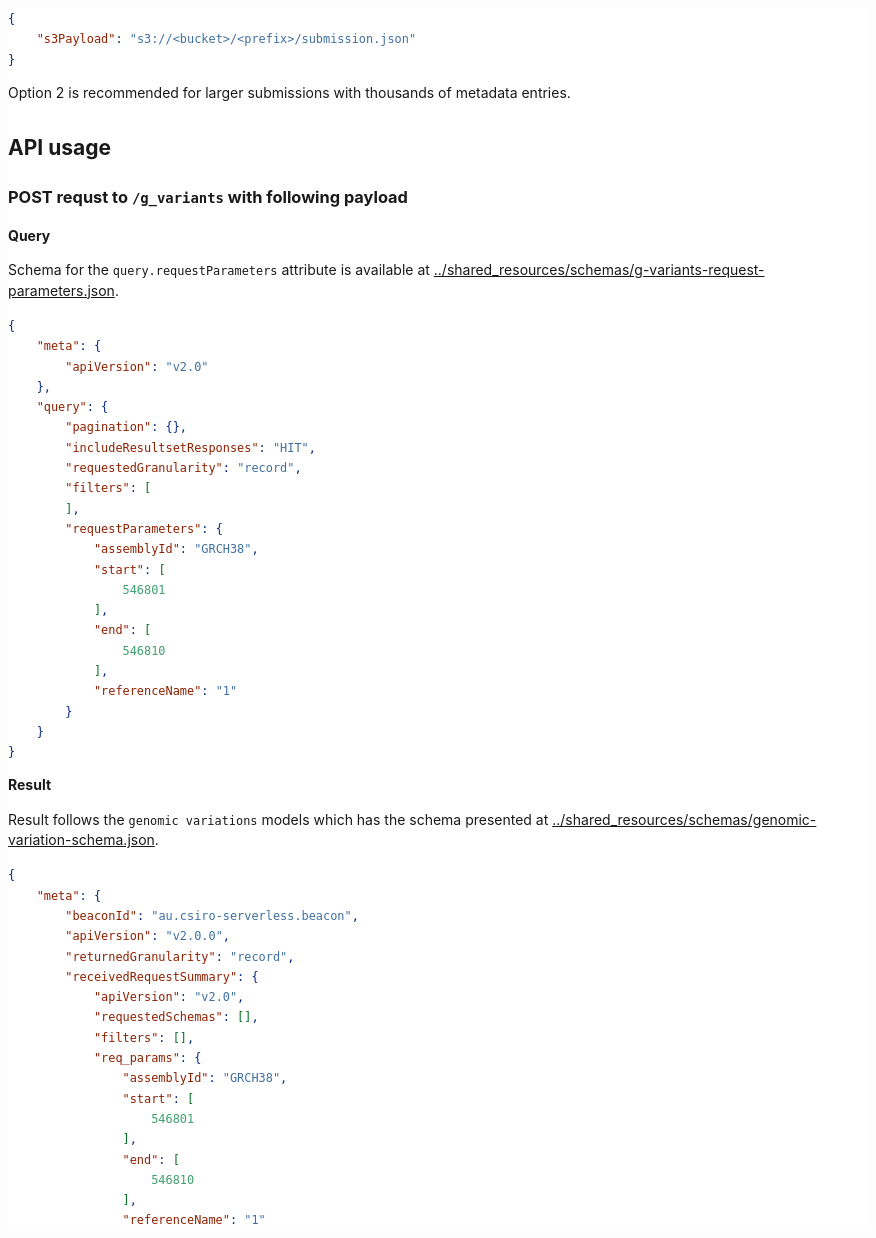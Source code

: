 ```json
{
    "s3Payload": "s3://<bucket>/<prefix>/submission.json"
}
```

Option 2 is recommended for larger submissions with thousands of metadata entries.

## API usage

### POST requst to `/g_variants` with following payload

**Query**

Schema for the `query.requestParameters` attribute is available at [../shared_resources/schemas/g-variants-request-parameters.json](../shared_resources/schemas/g-variants-request-parameters.json).

```json
{
    "meta": {
        "apiVersion": "v2.0"
    },
    "query": {
        "pagination": {},
        "includeResultsetResponses": "HIT",
        "requestedGranularity": "record",
        "filters": [
        ],
        "requestParameters": {
            "assemblyId": "GRCH38",
            "start": [
                546801
            ],
            "end": [
                546810
            ],
            "referenceName": "1"
        }
    }
}
```

**Result**

Result follows the `genomic variations` models which has the schema presented at [../shared_resources/schemas/genomic-variation-schema.json](../shared_resources/schemas/genomic-variation-schema.json).

```json
{
    "meta": {
        "beaconId": "au.csiro-serverless.beacon",
        "apiVersion": "v2.0.0",
        "returnedGranularity": "record",
        "receivedRequestSummary": {
            "apiVersion": "v2.0",
            "requestedSchemas": [],
            "filters": [],
            "req_params": {
                "assemblyId": "GRCH38",
                "start": [
                    546801
                ],
                "end": [
                    546810
                ],
                "referenceName": "1"
```